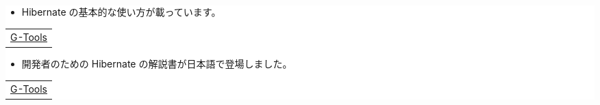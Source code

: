+ Hibernate の基本的な使い方が載っています。
<div class="rakuten"><table width="400" border="0" cellpadding="5"><tr><td colspan="2"><a href="http://www.amazon.co.jp/exec/obidos/ASIN/4774119016/sorehabooks-22/" rel="external nofollow">G-Tools</a></font><br /></td></tr></table></div>

+ 開発者のための Hibernate の解説書が日本語で登場しました。
<div class="rakuten"><table width=400 border="0" cellpadding="5"><tr><td colspan="2"><a href="http://www.amazon.co.jp/exec/obidos/ASIN/487311215X/sorehabooks-22/" rel="external nofollow">G-Tools</a></font><br /></td></tr></table></div>




